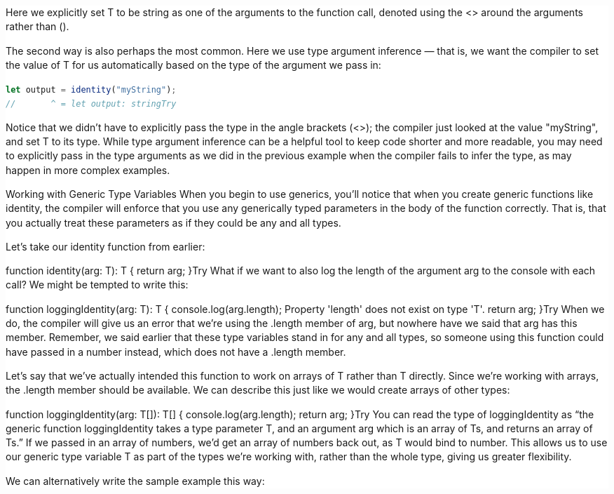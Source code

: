 Here we explicitly set T to be string as one of the arguments to the function call, denoted using the <> around the arguments rather than ().

The second way is also perhaps the most common. Here we use type argument inference — that is, we want the compiler to set the value of T for us automatically based on the type of the argument we pass in:

```ts
let output = identity("myString");
//       ^ = let output: stringTry
```

Notice that we didn’t have to explicitly pass the type in the angle brackets (<>); the compiler just looked at the value "myString", and set T to its type. While type argument inference can be a helpful tool to keep code shorter and more readable, you may need to explicitly pass in the type arguments as we did in the previous example when the compiler fails to infer the type, as may happen in more complex examples.

Working with Generic Type Variables
When you begin to use generics, you’ll notice that when you create generic functions like identity, the compiler will enforce that you use any generically typed parameters in the body of the function correctly. That is, that you actually treat these parameters as if they could be any and all types.

Let’s take our identity function from earlier:

function identity<T>(arg: T): T {
  return arg;
}Try
What if we want to also log the length of the argument arg to the console with each call? We might be tempted to write this:

function loggingIdentity<T>(arg: T): T {
  console.log(arg.length);
Property 'length' does not exist on type 'T'.
  return arg;
}Try
When we do, the compiler will give us an error that we’re using the .length member of arg, but nowhere have we said that arg has this member. Remember, we said earlier that these type variables stand in for any and all types, so someone using this function could have passed in a number instead, which does not have a .length member.

Let’s say that we’ve actually intended this function to work on arrays of T rather than T directly. Since we’re working with arrays, the .length member should be available. We can describe this just like we would create arrays of other types:

function loggingIdentity<T>(arg: T[]): T[] {
  console.log(arg.length);
  return arg;
}Try
You can read the type of loggingIdentity as “the generic function loggingIdentity takes a type parameter T, and an argument arg which is an array of Ts, and returns an array of Ts.” If we passed in an array of numbers, we’d get an array of numbers back out, as T would bind to number. This allows us to use our generic type variable T as part of the types we’re working with, rather than the whole type, giving us greater flexibility.

We can alternatively write the sample example this way:
